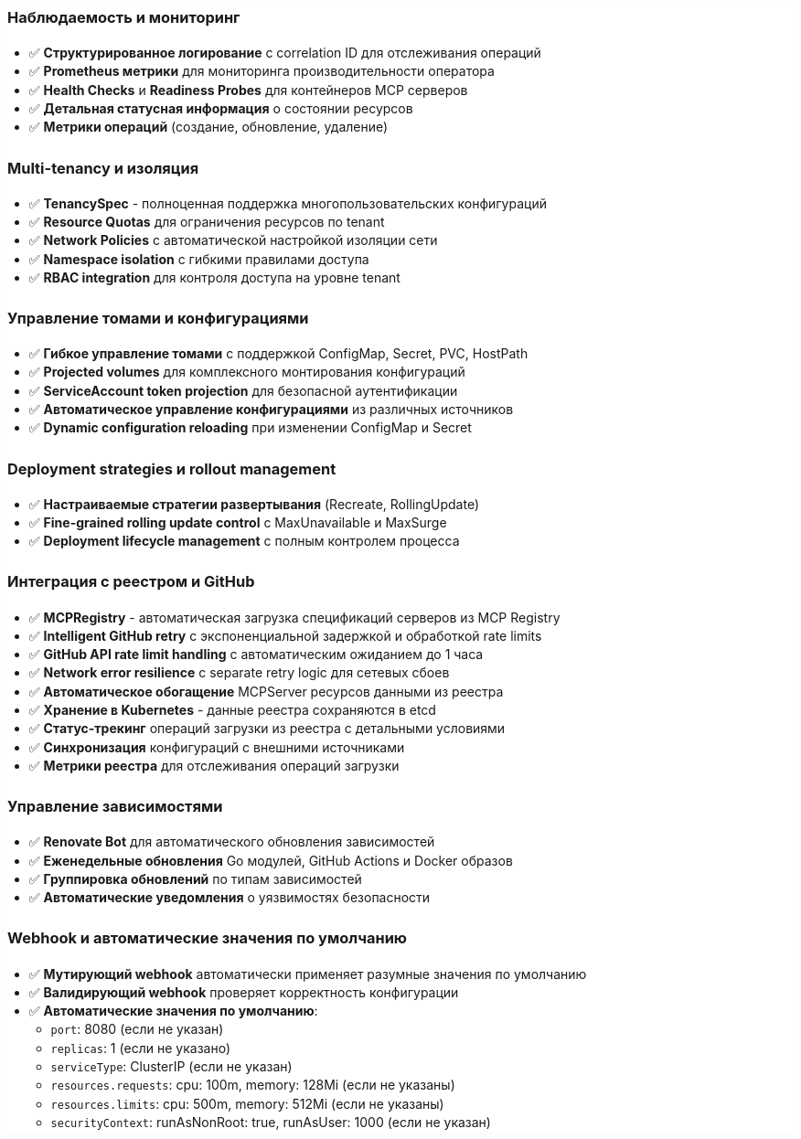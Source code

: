 ### Наблюдаемость и мониторинг
- ✅ **Структурированное логирование** с correlation ID для отслеживания операций
- ✅ **Prometheus метрики** для мониторинга производительности оператора
- ✅ **Health Checks** и **Readiness Probes** для контейнеров MCP серверов
- ✅ **Детальная статусная информация** о состоянии ресурсов
- ✅ **Метрики операций** (создание, обновление, удаление)

### Multi-tenancy и изоляция
- ✅ **TenancySpec** - полноценная поддержка многопользовательских конфигураций
- ✅ **Resource Quotas** для ограничения ресурсов по tenant
- ✅ **Network Policies** с автоматической настройкой изоляции сети
- ✅ **Namespace isolation** с гибкими правилами доступа
- ✅ **RBAC integration** для контроля доступа на уровне tenant

### Управление томами и конфигурациями
- ✅ **Гибкое управление томами** с поддержкой ConfigMap, Secret, PVC, HostPath
- ✅ **Projected volumes** для комплексного монтирования конфигураций
- ✅ **ServiceAccount token projection** для безопасной аутентификации
- ✅ **Автоматическое управление конфигурациями** из различных источников
- ✅ **Dynamic configuration reloading** при изменении ConfigMap и Secret

### Deployment strategies и rollout management
- ✅ **Настраиваемые стратегии развертывания** (Recreate, RollingUpdate)
- ✅ **Fine-grained rolling update control** с MaxUnavailable и MaxSurge
- ✅ **Deployment lifecycle management** с полным контролем процесса

### Интеграция с реестром и GitHub
- ✅ **MCPRegistry** - автоматическая загрузка спецификаций серверов из MCP Registry
- ✅ **Intelligent GitHub retry** с экспоненциальной задержкой и обработкой rate limits
- ✅ **GitHub API rate limit handling** с автоматическим ожиданием до 1 часа
- ✅ **Network error resilience** с separate retry logic для сетевых сбоев
- ✅ **Автоматическое обогащение** MCPServer ресурсов данными из реестра
- ✅ **Хранение в Kubernetes** - данные реестра сохраняются в etcd
- ✅ **Статус-трекинг** операций загрузки из реестра с детальными условиями
- ✅ **Синхронизация** конфигураций с внешними источниками
- ✅ **Метрики реестра** для отслеживания операций загрузки

### Управление зависимостями
- ✅ **Renovate Bot** для автоматического обновления зависимостей
- ✅ **Еженедельные обновления** Go модулей, GitHub Actions и Docker образов
- ✅ **Группировка обновлений** по типам зависимостей
- ✅ **Автоматические уведомления** о уязвимостях безопасности

### Webhook и автоматические значения по умолчанию
- ✅ **Мутирующий webhook** автоматически применяет разумные значения по умолчанию
- ✅ **Валидирующий webhook** проверяет корректность конфигурации
- ✅ **Автоматические значения по умолчанию**:
  - `port`: 8080 (если не указан)
  - `replicas`: 1 (если не указано)
  - `serviceType`: ClusterIP (если не указан)
  - `resources.requests`: cpu: 100m, memory: 128Mi (если не указаны)
  - `resources.limits`: cpu: 500m, memory: 512Mi (если не указаны)
  - `securityContext`: runAsNonRoot: true, runAsUser: 1000 (если не указан)
